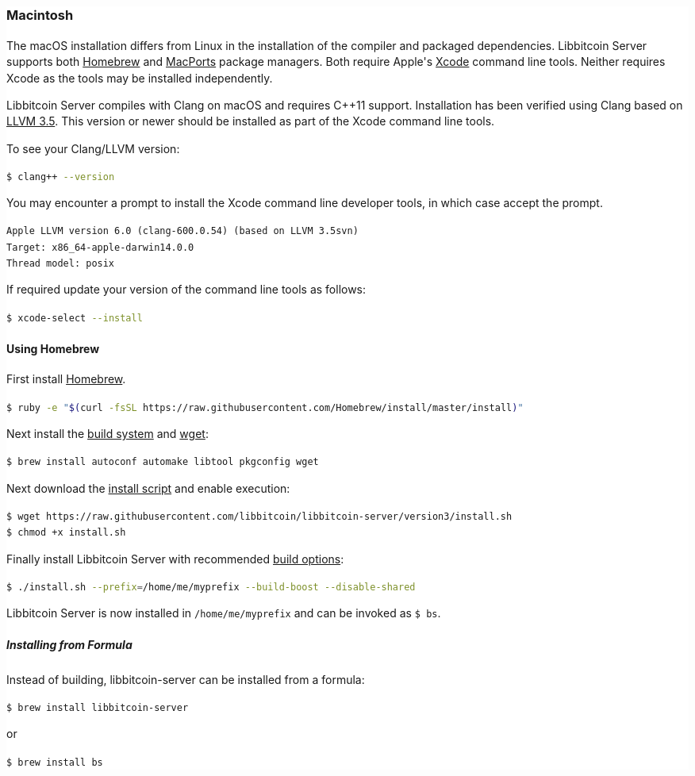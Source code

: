 ### Macintosh

The macOS installation differs from Linux in the installation of the compiler and packaged dependencies. Libbitcoin Server supports both [Homebrew](http://brew.sh) and [MacPorts](https://www.macports.org) package managers. Both require Apple's [Xcode](https://developer.apple.com/xcode) command line tools. Neither requires Xcode as the tools may be installed independently.

Libbitcoin Server compiles with Clang on macOS and requires C++11 support. Installation has been verified using Clang based on [LLVM 3.5](http://llvm.org/releases/3.5.0/docs/ReleaseNotes.html). This version or newer should be installed as part of the Xcode command line tools.

To see your Clang/LLVM  version:
```sh
$ clang++ --version
```
You may encounter a prompt to install the Xcode command line developer tools, in which case accept the prompt.
```
Apple LLVM version 6.0 (clang-600.0.54) (based on LLVM 3.5svn)
Target: x86_64-apple-darwin14.0.0
Thread model: posix
```
If required update your version of the command line tools as follows:
```sh
$ xcode-select --install
```

#### Using Homebrew

First install [Homebrew](https://brew.sh).
```sh
$ ruby -e "$(curl -fsSL https://raw.githubusercontent.com/Homebrew/install/master/install)"
```
Next install the [build system](http://wikipedia.org/wiki/GNU_build_system) and [wget](http://www.gnu.org/software/wget):
```sh
$ brew install autoconf automake libtool pkgconfig wget
```
Next download the [install script](https://github.com/libbitcoin/libbitcoin-server/blob/version3/install.sh) and enable execution:
```sh
$ wget https://raw.githubusercontent.com/libbitcoin/libbitcoin-server/version3/install.sh
$ chmod +x install.sh
```
Finally install Libbitcoin Server with recommended [build options](#build-notes-for-linux--macos):
```sh
$ ./install.sh --prefix=/home/me/myprefix --build-boost --disable-shared
```
Libbitcoin Server is now installed in `/home/me/myprefix` and can be invoked as `$ bs`.

##### Installing from Formula

Instead of building, libbitcoin-server can be installed from a formula:
```sh
$ brew install libbitcoin-server
```
or
```sh
$ brew install bs
```
